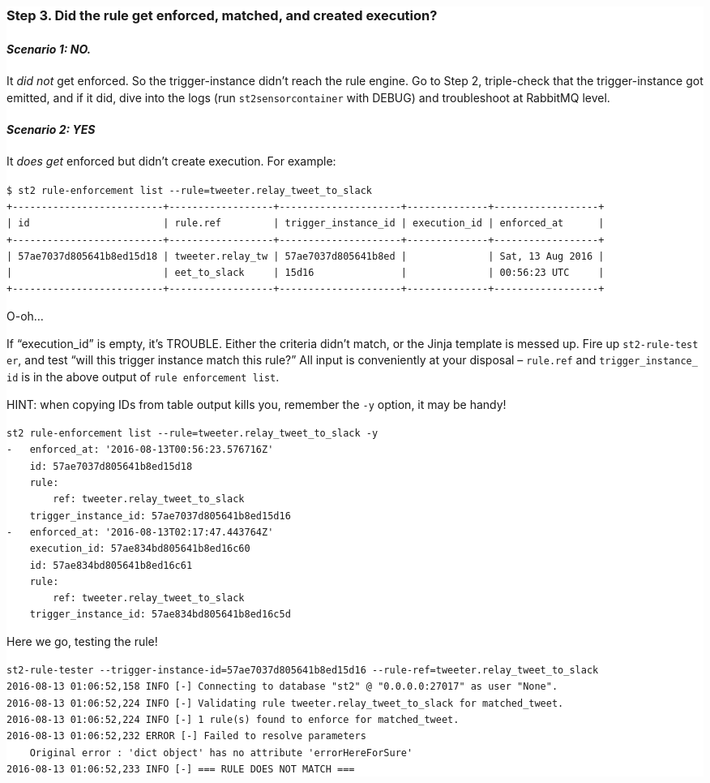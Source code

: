 ### **Step 3. Did the rule get enforced, matched, and created execution?**

#### _Scenario 1: NO._

It _did not_ get enforced. So the trigger-instance didn&#8217;t reach the rule engine. Go to Step 2, triple-check that the trigger-instance got emitted, and if it did, dive into the logs (run `st2sensorcontainer` with DEBUG) and troubleshoot at RabbitMQ level.

#### _Scenario 2: YES_

It _does get_ enforced but didn&#8217;t create execution. For example:

    $ st2 rule-enforcement list --rule=tweeter.relay_tweet_to_slack
    +--------------------------+------------------+---------------------+--------------+------------------+
    | id                       | rule.ref         | trigger_instance_id | execution_id | enforced_at      |
    +--------------------------+------------------+---------------------+--------------+------------------+
    | 57ae7037d805641b8ed15d18 | tweeter.relay_tw | 57ae7037d805641b8ed |              | Sat, 13 Aug 2016 |
    |                          | eet_to_slack     | 15d16               |              | 00:56:23 UTC     |
    +--------------------------+------------------+---------------------+--------------+------------------+
    

O-oh&#8230;

If &#8220;execution_id&#8221; is empty, it&#8217;s TROUBLE. Either the criteria didn&#8217;t match, or the Jinja template is messed up. Fire up `st2-rule-tester`, and test &#8220;will this trigger instance match this rule?&#8221; All input is conveniently at your disposal &#8211; `rule.ref` and `trigger_instance_id` is in the above output of `rule enforcement list`.

HINT: when copying IDs from table output kills you, remember the `-y` option, it may be handy!

    st2 rule-enforcement list --rule=tweeter.relay_tweet_to_slack -y
    -   enforced_at: '2016-08-13T00:56:23.576716Z'
        id: 57ae7037d805641b8ed15d18
        rule:
            ref: tweeter.relay_tweet_to_slack
        trigger_instance_id: 57ae7037d805641b8ed15d16
    -   enforced_at: '2016-08-13T02:17:47.443764Z'
        execution_id: 57ae834bd805641b8ed16c60
        id: 57ae834bd805641b8ed16c61
        rule:
            ref: tweeter.relay_tweet_to_slack
        trigger_instance_id: 57ae834bd805641b8ed16c5d
    

Here we go, testing the rule!

    st2-rule-tester --trigger-instance-id=57ae7037d805641b8ed15d16 --rule-ref=tweeter.relay_tweet_to_slack
    2016-08-13 01:06:52,158 INFO [-] Connecting to database "st2" @ "0.0.0.0:27017" as user "None".
    2016-08-13 01:06:52,224 INFO [-] Validating rule tweeter.relay_tweet_to_slack for matched_tweet.
    2016-08-13 01:06:52,224 INFO [-] 1 rule(s) found to enforce for matched_tweet.
    2016-08-13 01:06:52,232 ERROR [-] Failed to resolve parameters
        Original error : 'dict object' has no attribute 'errorHereForSure'
    2016-08-13 01:06:52,233 INFO [-] === RULE DOES NOT MATCH ===
    

 [1]: https://docs.stackstorm.com/troubleshooting/sensors.html
 [2]: https://stackstorm.com/community-signup